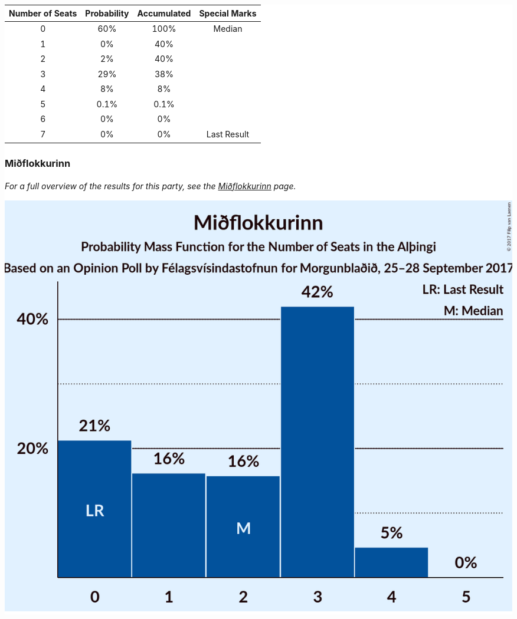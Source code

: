 | Number of Seats | Probability | Accumulated | Special Marks |
|:---------------:|:-----------:|:-----------:|:-------------:|
| 0 | 60% | 100% | Median |
| 1 | 0% | 40% |  |
| 2 | 2% | 40% |  |
| 3 | 29% | 38% |  |
| 4 | 8% | 8% |  |
| 5 | 0.1% | 0.1% |  |
| 6 | 0% | 0% |  |
| 7 | 0% | 0% | Last Result |

### Miðflokkurinn

*For a full overview of the results for this party, see the [Miðflokkurinn](party-miflokkurinn.html) page.*

![Graph with seats probability mass function not yet produced](2017-09-28-Felagsvisindastofnun-seats-pmf-miflokkurinn.png "Seats Probability Mass Function")
